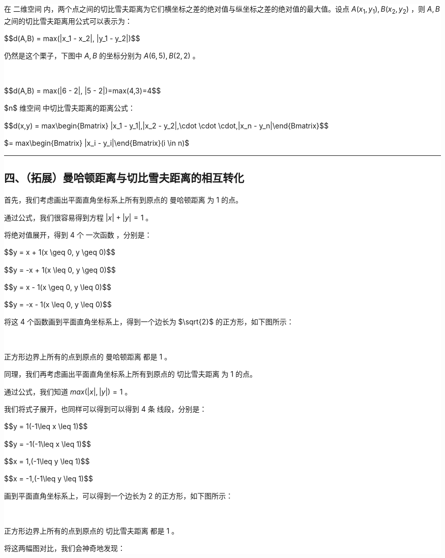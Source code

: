 在 二维空间 内，两个点之间的切比雪夫距离为它们横坐标之差的绝对值与纵坐标之差的绝对值的最大值。设点 $A(x_1,y_1),B(x_2,y_2)$ ，则 $A,B$ 之间的切比雪夫距离用公式可以表示为：

<p>$$d(A,B) = max(|x_1 - x_2|, |y_1 - y_2|)$$ 

仍然是这个栗子，下图中 $A,B$ 的坐标分别为 $A(6,5),B(2,2)$ 。

<img src="[https://cdn.luogu.org/upload/pic/47570.png](https://cdn.luogu.org/upload/pic/47570.png)" alt="" /></p>

<p>$$d(A,B) = max(|6 - 2|, |5 - 2|)=max(4,3)=4$$ 

<p>$n$ 维空间 中切比雪夫距离的距离公式：

<p>$$d(x,y) = max\begin{Bmatrix} |x_1 - y_1|,|x_2 - y_2|,\cdot \cdot \cdot,|x_n - y_n|\end{Bmatrix}$$

$= max\begin{Bmatrix} |x_i - y_i|\end{Bmatrix}(i \in n)$ 

<hr />

<h2>四、（拓展）曼哈顿距离与切比雪夫距离的相互转化</h2>

首先，我们考虑画出平面直角坐标系上所有到原点的 曼哈顿距离 为 $1$ 的点。

通过公式，我们很容易得到方程 $|x| + |y| = 1$ 。

将绝对值展开，得到 $4$ 个 一次函数 ，分别是：

<p>$$y = x + 1(x \geq 0, y \geq 0)$$ 

<p>$$y = -x + 1(x \leq 0, y \geq 0)$$ 

<p>$$y = x - 1(x \geq 0, y \leq 0)$$ 

<p>$$y = -x - 1(x \leq 0, y \leq 0)$$ 

将这 $4$ 个函数画到平面直角坐标系上，得到一个边长为 $\sqrt{2}$ 的正方形，如下图所示：

<p><img src="[https://cdn.luogu.org/upload/pic/47624.png](https://cdn.luogu.org/upload/pic/47624.png)" alt="" /></p>

正方形边界上所有的点到原点的 曼哈顿距离 都是 $1$ 。

同理，我们再考虑画出平面直角坐标系上所有到原点的 切比雪夫距离 为 $1$ 的点。

通过公式，我们知道 $max(|x|,|y|)=1$ 。

我们将式子展开，也同样可以得到可以得到 $4$ 条 线段，分别是：

<p>$$y = 1(-1\leq x \leq 1)$$ 

<p>$$y = -1(-1\leq x \leq 1)$$ 

<p>$$x = 1,(-1\leq y \leq 1)$$ 

<p>$$x = -1,(-1\leq y \leq 1)$$ 

画到平面直角坐标系上，可以得到一个边长为 $2$ 的正方形，如下图所示：

<p><img src="[https://cdn.luogu.org/upload/pic/47626.png](https://cdn.luogu.org/upload/pic/47626.png)" alt="" /></p>

正方形边界上所有的点到原点的 切比雪夫距离 都是 $1$ 。

将这两幅图对比，我们会神奇地发现：
